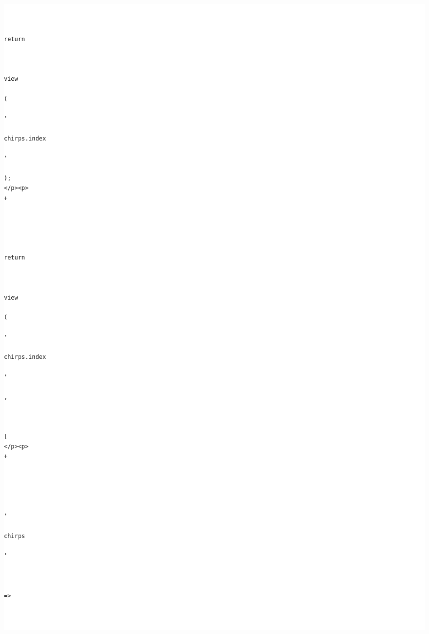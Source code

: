 ```
 
         
 
return 
 
  
 
view 
 
( 
 
' 
 
chirps.index 
 
' 
 
); 
</p><p> 
+ 
 
 
 
         
 
return 
 
  
 
view 
 
( 
 
' 
 
chirps.index 
 
' 
 
, 
 
  
 
[ 
</p><p> 
+ 
 
 
 
             
 
' 
 
chirps 
 
' 
 
  
 
=> 
 
  
 
```